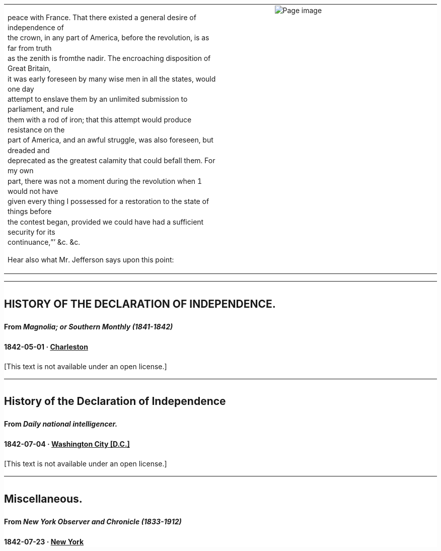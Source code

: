 <table style="width: 100%;"><tr><td style="width: 50%">

  
  
peace with France. That there existed a general desire of independence of  
the crown, in any part of America, before the revolution, is as far from truth  
as the zenith is fromthe nadir. The encroaching disposition of Great Britain,  
it was early foreseen by many wise men in all the states, would one day  
attempt to enslave them by an unlimited submission to parliament, and rule  
them with a rod of iron; that this attempt would produce resistance on the  
part of America, and an awful struggle, was also foreseen, but dreaded and  
deprecated as the greatest calamity that could befall them. For my own  
part, there was not a moment during the revolution when 1 would not have  
given every thing I possessed for a restoration to the state of things before  
the contest began, provided we could have had a sufficient security for its  
continuance,”’ &amp;c. &amp;c.  
  
Hear also what Mr. Jefferson says upon this point:
</td><td style="width: 50%; max-height: 75%; margin: auto; display: block;">
<img alt="Page image" src="https://iiif.archive.org/image/iiif/2/sim_american-quarterly-review_1833-12_14_28%2Fsim_american-quarterly-review_1833-12_14_28_jp2.zip%2Fsim_american-quarterly-review_1833-12_14_28_jp2%2Fsim_american-quarterly-review_1833-12_14_28_0026.jp2/pct:18.46846846846847,11.95097037793667,67.1921921921922,19.535240040858017/600,/0/default.jpg"/>
</td>
</tr></table>

---

## HISTORY OF THE DECLARATION OF INDEPENDENCE.

#### From _Magnolia; or Southern Monthly (1841-1842)_

#### 1842-05-01 &middot; [Charleston](http://dbpedia.org/resource/Charleston%2C_South_Carolina)

[This text is not available under an open license.]

---

## History of the Declaration of Independence

#### From _Daily national intelligencer._

#### 1842-07-04 &middot; [Washington City [D.C.]](http://dbpedia.org/resource/Washington%2C_D.C.)

[This text is not available under an open license.]

---

## Miscellaneous.

#### From _New York Observer and Chronicle (1833-1912)_

#### 1842-07-23 &middot; [New York](http://dbpedia.org/resource/New_York_City)
